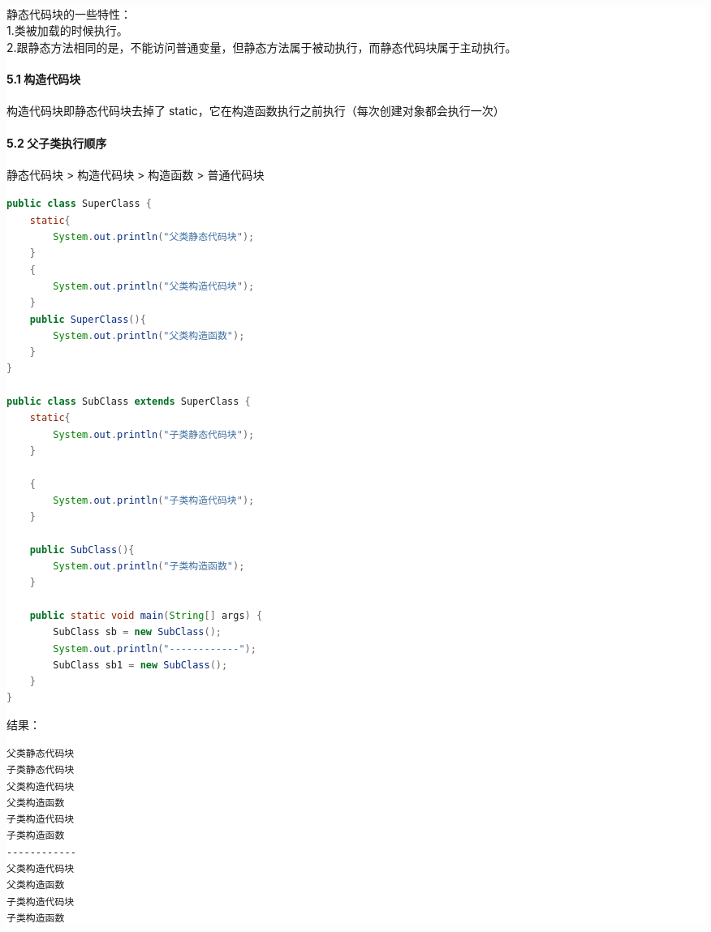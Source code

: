 静态代码块的一些特性：  
1.类被加载的时候执行。  
2.跟静态方法相同的是，不能访问普通变量，但静态方法属于被动执行，而静态代码块属于主动执行。  

#### 5.1 构造代码块
构造代码块即静态代码块去掉了 static，它在构造函数执行之前执行（每次创建对象都会执行一次）

#### 5.2 父子类执行顺序
静态代码块 > 构造代码块 > 构造函数 > 普通代码块  
```java
public class SuperClass {
    static{
        System.out.println("父类静态代码块");
    }
    {
        System.out.println("父类构造代码块");
    }
    public SuperClass(){
        System.out.println("父类构造函数");
    }
}

public class SubClass extends SuperClass {
    static{
        System.out.println("子类静态代码块");
    }
     
    {
        System.out.println("子类构造代码块");
    }
     
    public SubClass(){
        System.out.println("子类构造函数");
    }

    public static void main(String[] args) {
        SubClass sb = new SubClass();
        System.out.println("------------");
        SubClass sb1 = new SubClass();
    }
}
```
结果：
```text
父类静态代码块
子类静态代码块
父类构造代码块
父类构造函数
子类构造代码块
子类构造函数
------------
父类构造代码块
父类构造函数
子类构造代码块
子类构造函数
```

